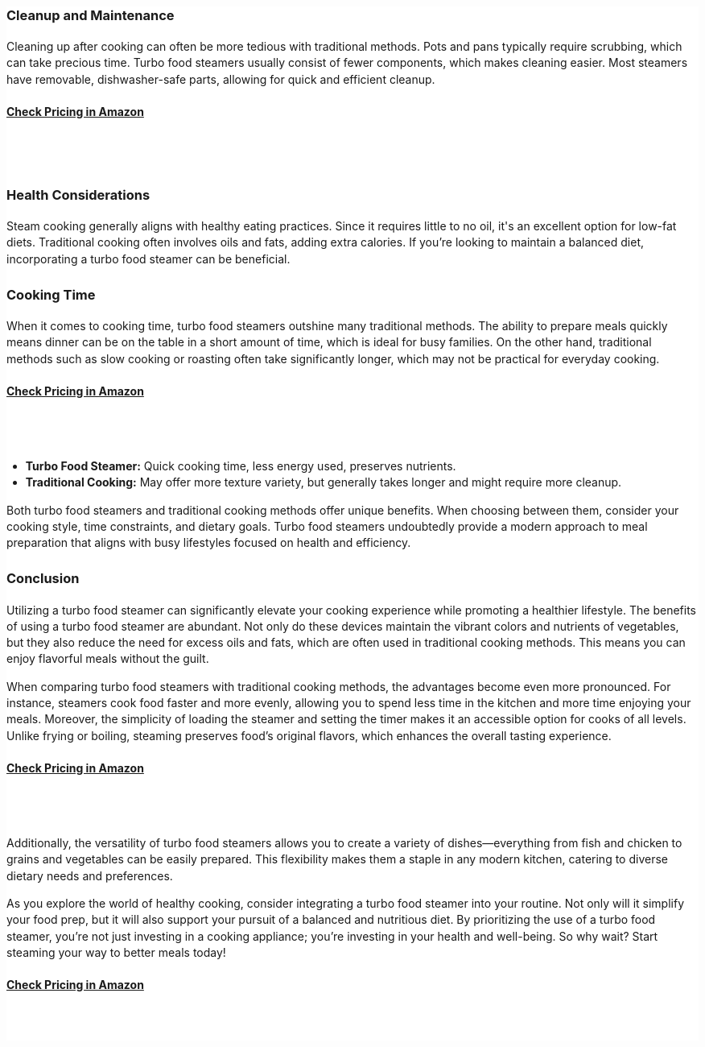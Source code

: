 <h3>Cleanup and Maintenance</h3>
<p>Cleaning up after cooking can often be more tedious with traditional methods. Pots and pans typically require scrubbing, which can take precious time. Turbo food steamers usually consist of fewer components, which makes cleaning easier. Most steamers have removable, dishwasher-safe parts, allowing for quick and efficient cleanup.</p>
<h4><a href="https://www.amazon.com/s?k=Food+Steamer&tag=github-automation-20">Check Pricing in Amazon</a></h4><br><br>
<h3>Health Considerations</h3>
<p>Steam cooking generally aligns with healthy eating practices. Since it requires little to no oil, it's an excellent option for low-fat diets. Traditional cooking often involves oils and fats, adding extra calories. If you’re looking to maintain a balanced diet, incorporating a turbo food steamer can be beneficial.</p>

<h3>Cooking Time</h3>
<p>When it comes to cooking time, turbo food steamers outshine many traditional methods. The ability to prepare meals quickly means dinner can be on the table in a short amount of time, which is ideal for busy families. On the other hand, traditional methods such as slow cooking or roasting often take significantly longer, which may not be practical for everyday cooking.</p>
<h4><a href="https://www.amazon.com/s?k=Food+Steamer&tag=github-automation-20">Check Pricing in Amazon</a></h4><br><br>
<ul>
    <li><strong>Turbo Food Steamer:</strong> Quick cooking time, less energy used, preserves nutrients.</li>
    <li><strong>Traditional Cooking:</strong> May offer more texture variety, but generally takes longer and might require more cleanup.</li>
</ul>

<p>Both turbo food steamers and traditional cooking methods offer unique benefits. When choosing between them, consider your cooking style, time constraints, and dietary goals. Turbo food steamers undoubtedly provide a modern approach to meal preparation that aligns with busy lifestyles focused on health and efficiency.</p><h3>Conclusion</h3><p>Utilizing a turbo food steamer can significantly elevate your cooking experience while promoting a healthier lifestyle. The benefits of using a turbo food steamer are abundant. Not only do these devices maintain the vibrant colors and nutrients of vegetables, but they also reduce the need for excess oils and fats, which are often used in traditional cooking methods. This means you can enjoy flavorful meals without the guilt. </p>
<p>When comparing turbo food steamers with traditional cooking methods, the advantages become even more pronounced. For instance, steamers cook food faster and more evenly, allowing you to spend less time in the kitchen and more time enjoying your meals. Moreover, the simplicity of loading the steamer and setting the timer makes it an accessible option for cooks of all levels. Unlike frying or boiling, steaming preserves food’s original flavors, which enhances the overall tasting experience.</p>
<h4><a href="https://www.amazon.com/s?k=Food+Steamer&tag=github-automation-20">Check Pricing in Amazon</a></h4><br><br><p>Additionally, the versatility of turbo food steamers allows you to create a variety of dishes—everything from fish and chicken to grains and vegetables can be easily prepared. This flexibility makes them a staple in any modern kitchen, catering to diverse dietary needs and preferences.</p>
<p>As you explore the world of healthy cooking, consider integrating a turbo food steamer into your routine. Not only will it simplify your food prep, but it will also support your pursuit of a balanced and nutritious diet. By prioritizing the use of a turbo food steamer, you’re not just investing in a cooking appliance; you’re investing in your health and well-being. So why wait? Start steaming your way to better meals today!</p>
<h4><a href="https://www.amazon.com/s?k=Food+Steamer&tag=github-automation-20">Check Pricing in Amazon</a></h4><br><br>